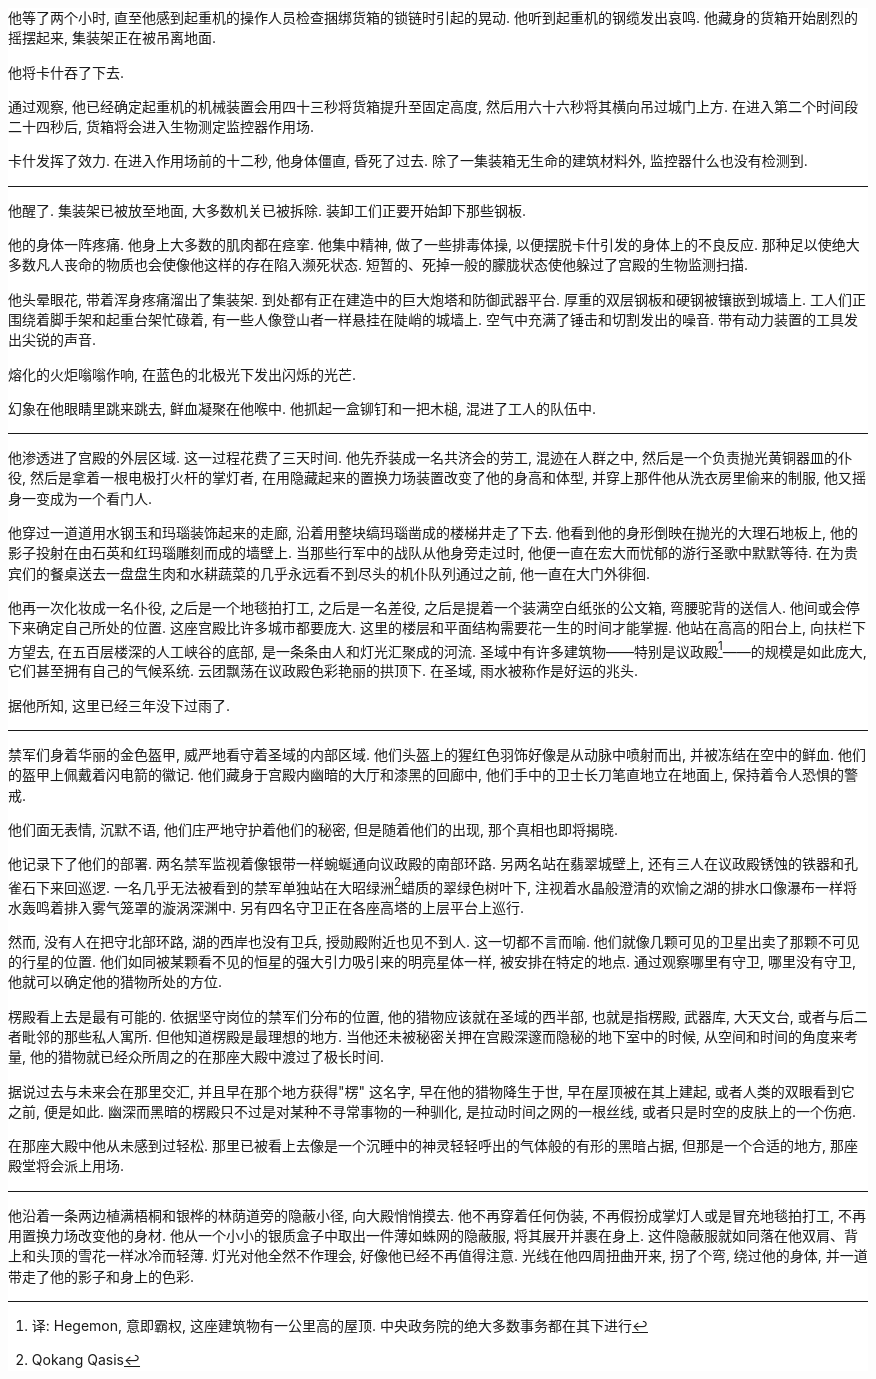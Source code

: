 他等了两个小时, 直至他感到起重机的操作人员检查捆绑货箱的锁链时引起的晃动. 他听到起重机的钢缆发出哀鸣. 他藏身的货箱开始剧烈的摇摆起来, 集装架正在被吊离地面.

他将卡什吞了下去.

通过观察, 他已经确定起重机的机械装置会用四十三秒将货箱提升至固定高度, 然后用六十六秒将其横向吊过城门上方. 在进入第二个时间段二十四秒后, 货箱将会进入生物测定监控器作用场.

卡什发挥了效力. 在进入作用场前的十二秒, 他身体僵直, 昏死了过去. 除了一集装箱无生命的建筑材料外, 监控器什么也没有检测到.

--------

他醒了. 集装架已被放至地面, 大多数机关已被拆除. 装卸工们正要开始卸下那些钢板.

他的身体一阵疼痛. 他身上大多数的肌肉都在痉挛. 他集中精神, 做了一些排毒体操, 以便摆脱卡什引发的身体上的不良反应. 那种足以使绝大多数凡人丧命的物质也会使像他这样的存在陷入濒死状态. 短暂的、死掉一般的朦胧状态使他躲过了宫殿的生物监测扫描.

他头晕眼花, 带着浑身疼痛溜出了集装架. 到处都有正在建造中的巨大炮塔和防御武器平台. 厚重的双层钢板和硬钢被镶嵌到城墙上. 工人们正围绕着脚手架和起重台架忙碌着, 有一些人像登山者一样悬挂在陡峭的城墙上. 空气中充满了锤击和切割发出的噪音. 带有动力装置的工具发出尖锐的声音.

熔化的火炬嗡嗡作响, 在蓝色的北极光下发出闪烁的光芒.

幻象在他眼睛里跳来跳去, 鲜血凝聚在他喉中. 他抓起一盒铆钉和一把木槌, 混进了工人的队伍中.

--------

他渗透进了宫殿的外层区域. 这一过程花费了三天时间. 他先乔装成一名共济会的劳工, 混迹在人群之中, 然后是一个负责抛光黄铜器皿的仆役, 然后是拿着一根电极打火杆的掌灯者, 在用隐藏起来的置换力场装置改变了他的身高和体型, 并穿上那件他从洗衣房里偷来的制服, 他又摇身一变成为一个看门人.

他穿过一道道用水钢玉和玛瑙装饰起来的走廊, 沿着用整块缟玛瑙凿成的楼梯井走了下去. 他看到他的身形倒映在抛光的大理石地板上, 他的影子投射在由石英和红玛瑙雕刻而成的墙壁上. 当那些行军中的战队从他身旁走过时, 他便一直在宏大而忧郁的游行圣歌中默默等待. 在为贵宾们的餐桌送去一盘盘生肉和水耕蔬菜的几乎永远看不到尽头的机仆队列通过之前, 他一直在大门外徘徊.

他再一次化妆成一名仆役, 之后是一个地毯拍打工, 之后是一名差役, 之后是提着一个装满空白纸张的公文箱, 弯腰驼背的送信人. 他间或会停下来确定自己所处的位置. 这座宫殿比许多城市都要庞大. 这里的楼层和平面结构需要花一生的时间才能掌握. 他站在高高的阳台上, 向扶栏下方望去, 在五百层楼深的人工峡谷的底部, 是一条条由人和灯光汇聚成的河流. 圣域中有许多建筑物——特别是议政殿[^6]——的规模是如此庞大, 它们甚至拥有自己的气候系统. 云团飘荡在议政殿色彩艳丽的拱顶下. 在圣域, 雨水被称作是好运的兆头.

据他所知, 这里已经三年没下过雨了.

--------

禁军们身着华丽的金色盔甲, 威严地看守着圣域的内部区域. 他们头盔上的猩红色羽饰好像是从动脉中喷射而出, 并被冻结在空中的鲜血. 他们的盔甲上佩戴着闪电箭的徽记. 他们藏身于宫殿内幽暗的大厅和漆黑的回廊中, 他们手中的卫士长刀笔直地立在地面上, 保持着令人恐惧的警戒.

他们面无表情, 沉默不语, 他们庄严地守护着他们的秘密, 但是随着他们的出现, 那个真相也即将揭晓.

他记录下了他们的部署. 两名禁军监视着像银带一样蜿蜒通向议政殿的南部环路. 另两名站在翡翠城壁上, 还有三人在议政殿锈蚀的铁器和孔雀石下来回巡逻. 一名几乎无法被看到的禁军单独站在大昭绿洲[^7]蜡质的翠绿色树叶下, 注视着水晶般澄清的欢愉之湖的排水口像瀑布一样将水轰鸣着排入雾气笼罩的漩涡深渊中. 另有四名守卫正在各座高塔的上层平台上巡行.

然而, 没有人在把守北部环路, 湖的西岸也没有卫兵, 授勋殿附近也见不到人. 这一切都不言而喻. 他们就像几颗可见的卫星出卖了那颗不可见的行星的位置. 他们如同被某颗看不见的恒星的强大引力吸引来的明亮星体一样, 被安排在特定的地点. 通过观察哪里有守卫, 哪里没有守卫, 他就可以确定他的猎物所处的方位.

楞殿看上去是最有可能的. 依据坚守岗位的禁军们分布的位置, 他的猎物应该就在圣域的西半部, 也就是指楞殿, 武器库, 大天文台, 或者与后二者毗邻的那些私人寓所. 但他知道楞殿是最理想的地方. 当他还未被秘密关押在宫殿深邃而隐秘的地下室中的时候, 从空间和时间的角度来考量, 他的猎物就已经众所周之的在那座大殿中渡过了极长时间.

据说过去与未来会在那里交汇, 并且早在那个地方获得"楞" 这名字, 早在他的猎物降生于世, 早在屋顶被在其上建起, 或者人类的双眼看到它之前, 便是如此. 幽深而黑暗的楞殿只不过是对某种不寻常事物的一种驯化, 是拉动时间之网的一根丝线, 或者只是时空的皮肤上的一个伤疤.

在那座大殿中他从未感到过轻松. 那里已被看上去像是一个沉睡中的神灵轻轻呼出的气体般的有形的黑暗占据, 但那是一个合适的地方, 那座殿堂将会派上用场.

--------

他沿着一条两边植满梧桐和银桦的林荫道旁的隐蔽小径, 向大殿悄悄摸去. 他不再穿着任何伪装, 不再假扮成掌灯人或是冒充地毯拍打工, 不再用置换力场改变他的身材. 他从一个小小的银质盒子中取出一件薄如蛛网的隐蔽服, 将其展开并裹在身上. 这件隐蔽服就如同落在他双肩、背上和头顶的雪花一样冰冷而轻薄. 灯光对他全然不作理会, 好像他已经不再值得注意. 光线在他四周扭曲开来, 拐了个弯, 绕过他的身体, 并一道带走了他的影子和身上的色彩.


[^1]: Dorn
[^2]: 译: Grox, 作者也玩孢子?
[^3]: qash
[^4]: 译: 此处原文genestock, 哪位有好的译法请回帖
[^5]: 译: 此处原文genewhip
[^6]: 译: Hegemon, 意即霸权, 这座建筑物有一公里高的屋顶. 中央政务院的绝大多数事务都在其下进行
[^7]: Qokang Qasis
[^8]: 译: Bodyglove, 作用类似于《达芬奇密码》中那个皮肤白化的反派绑在身上的东西, 可以造成肉体上的疼痛. 帝国之拳的人很喜欢用这种东西
[^9]: 译: Amon 囧…还野比呢
[^10]: first circle
[^11]: 译: Tauromachian, 词源应该是法语Tauromachie, 斗牛士
[^12]: 译: 东南亚全变沙漠了囧
[^13]: Lord Sichar
[^14]: Cajetan
[^15]: Albedo Cruris
[^16]: 一个负责通讯; 一个负责医疗与检验食物; 一个负责调查环境; 一个负责翻译; 一个负责记录并起草文件; 还有一个负责综合服务
[^17]: Lucifer Blacks
[^18]: Huscarls
[^19]: Archamus
[^20]: 'thopter